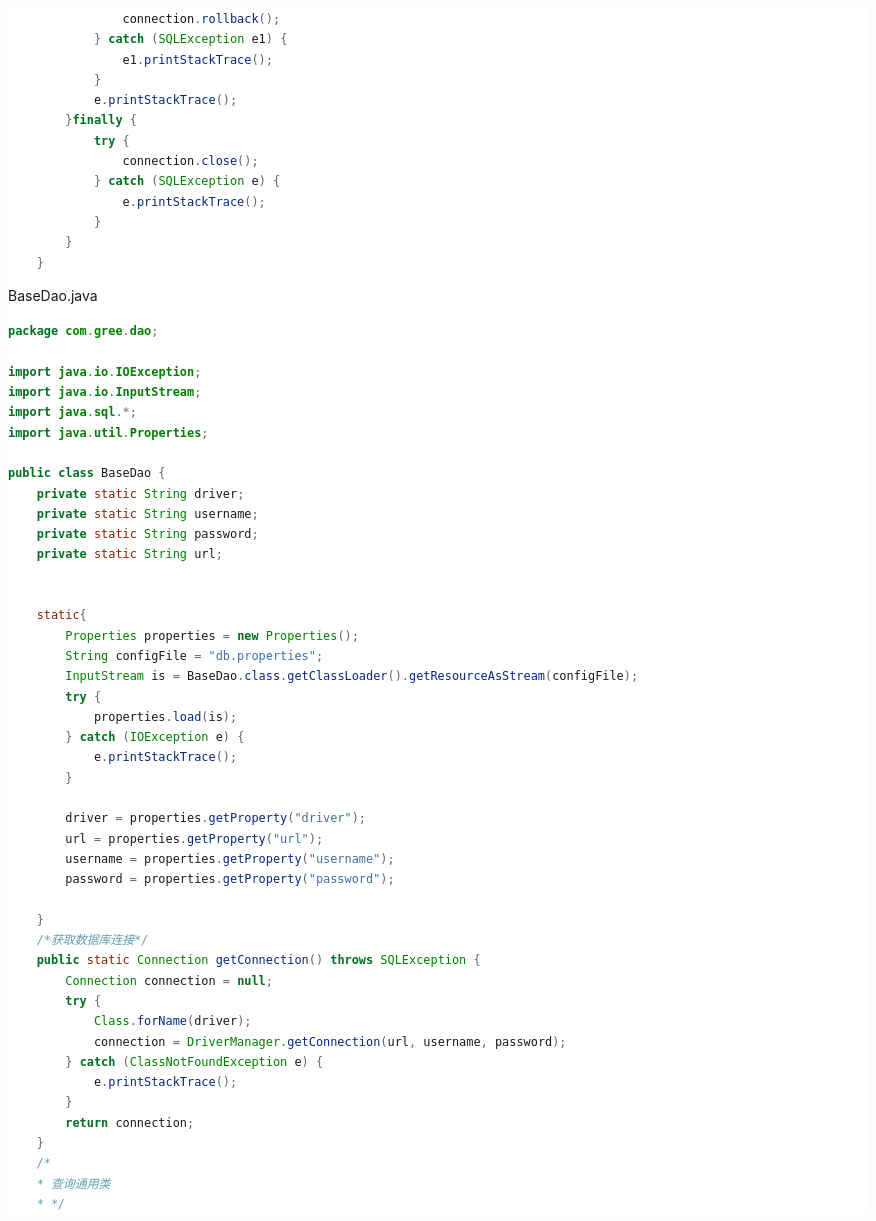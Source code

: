 ```java
                connection.rollback();
            } catch (SQLException e1) {
                e1.printStackTrace();
            }
            e.printStackTrace();
        }finally {
            try {
                connection.close();
            } catch (SQLException e) {
                e.printStackTrace();
            }
        }
    }

```

BaseDao.java

```java
package com.gree.dao;

import java.io.IOException;
import java.io.InputStream;
import java.sql.*;
import java.util.Properties;

public class BaseDao {
    private static String driver;
    private static String username;
    private static String password;
    private static String url;


    static{
        Properties properties = new Properties();
        String configFile = "db.properties";
        InputStream is = BaseDao.class.getClassLoader().getResourceAsStream(configFile);
        try {
            properties.load(is);
        } catch (IOException e) {
            e.printStackTrace();
        }

        driver = properties.getProperty("driver");
        url = properties.getProperty("url");
        username = properties.getProperty("username");
        password = properties.getProperty("password");

    }
    /*获取数据库连接*/
    public static Connection getConnection() throws SQLException {
        Connection connection = null;
        try {
            Class.forName(driver);
            connection = DriverManager.getConnection(url, username, password);
        } catch (ClassNotFoundException e) {
            e.printStackTrace();
        }
        return connection;
    }
    /*
    * 查询通用类
    * */

```